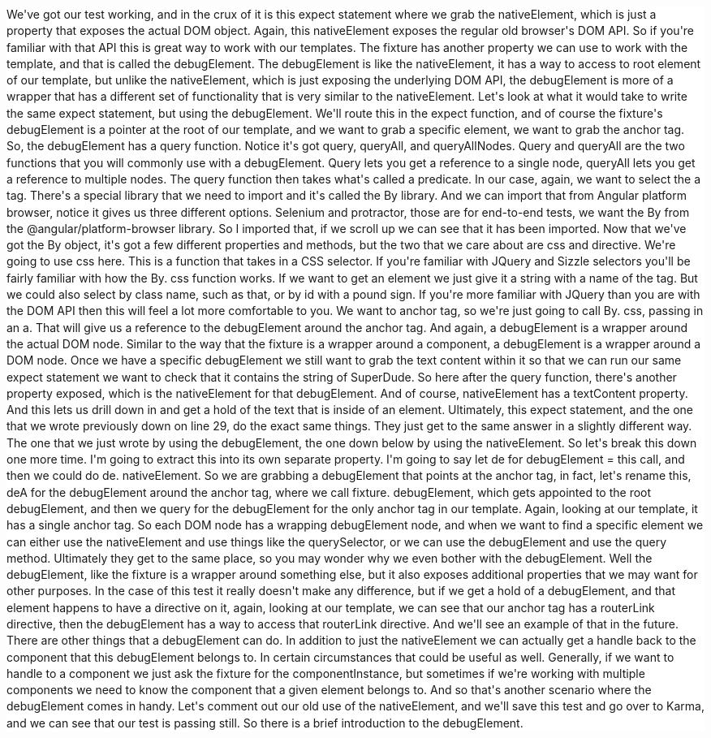 We've got our test working, and in the crux of it is this expect statement where we grab the nativeElement, which is just a property that exposes the actual DOM object. Again, this nativeElement exposes the regular old browser's DOM API. So if you're familiar with that API this is great way to work with our templates. The fixture has another property we can use to work with the template, and that is called the debugElement. The debugElement is like the nativeElement, it has a way to access to root element of our template, but unlike the nativeElement, which is just exposing the underlying DOM API, the debugElement is more of a wrapper that has a different set of functionality that is very similar to the nativeElement. Let's look at what it would take to write the same expect statement, but using the debugElement. We'll route this in the expect function, and of course the fixture's debugElement is a pointer at the root of our template, and we want to grab a specific element, we want to grab the anchor tag. So, the debugElement has a query function. Notice it's got query, queryAll, and queryAllNodes. Query and queryAll are the two functions that you will commonly use with a debugElement. Query lets you get a reference to a single node, queryAll lets you get a reference to multiple nodes. The query function then takes what's called a predicate. In our case, again, we want to select the a tag. There's a special library that we need to import and it's called the By library. And we can import that from Angular platform browser, notice it gives us three different options. Selenium and protractor, those are for end-to-end tests, we want the By from the @angular/platform-browser library. So I imported that, if we scroll up we can see that it has been imported. Now that we've got the By object, it's got a few different properties and methods, but the two that we care about are css and directive. We're going to use css here. This is a function that takes in a CSS selector. If you're familiar with JQuery and Sizzle selectors you'll be fairly familiar with how the By. css function works. If we want to get an element we just give it a string with a name of the tag. But we could also select by class name, such as that, or by id with a pound sign. If you're more familiar with JQuery than you are with the DOM API then this will feel a lot more comfortable to you. We want to anchor tag, so we're just going to call By. css, passing in an a. That will give us a reference to the debugElement around the anchor tag. And again, a debugElement is a wrapper around the actual DOM node. Similar to the way that the fixture is a wrapper around a component, a debugElement is a wrapper around a DOM node. Once we have a specific debugElement we still want to grab the text content within it so that we can run our same expect statement we want to check that it contains the string of SuperDude. So here after the query function, there's another property exposed, which is the nativeElement for that debugElement. And of course, nativeElement has a textContent property. And this lets us drill down in and get a hold of the text that is inside of an element. Ultimately, this expect statement, and the one that we wrote previously down on line 29, do the exact same things. They just get to the same answer in a slightly different way. The one that we just wrote by using the debugElement, the one down below by using the nativeElement. So let's break this down one more time. I'm going to extract this into its own separate property. I'm going to say let de for debugElement = this call, and then we could do de. nativeElement. So we are grabbing a debugElement that points at the anchor tag, in fact, let's rename this, deA for the debugElement around the anchor tag, where we call fixture. debugElement, which gets appointed to the root debugElement, and then we query for the debugElement for the only anchor tag in our template. Again, looking at our template, it has a single anchor tag. So each DOM node has a wrapping debugElement node, and when we want to find a specific element we can either use the nativeElement and use things like the querySelector, or we can use the debugElement and use the query method. Ultimately they get to the same place, so you may wonder why we even bother with the debugElement. Well the debugElement, like the fixture is a wrapper around something else, but it also exposes additional properties that we may want for other purposes. In the case of this test it really doesn't make any difference, but if we get a hold of a debugElement, and that element happens to have a directive on it, again, looking at our template, we can see that our anchor tag has a routerLink directive, then the debugElement has a way to access that routerLink directive. And we'll see an example of that in the future. There are other things that a debugElement can do. In addition to just the nativeElement we can actually get a handle back to the component that this debugElement belongs to. In certain circumstances that could be useful as well. Generally, if we want to handle to a component we just ask the fixture for the componentInstance, but sometimes if we're working with multiple components we need to know the component that a given element belongs to. And so that's another scenario where the debugElement comes in handy. Let's comment out our old use of the nativeElement, and we'll save this test and go over to Karma, and we can see that our test is passing still. So there is a brief introduction to the debugElement.
